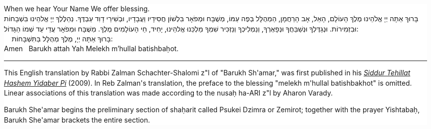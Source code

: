 <td style="vertical-align:top;">
<div class="english" lang="en">
When we hear Your Name
We offer blessing. 
</div></td></tr>


<tr><td style="vertical-align:top;">
<div class="liturgy" lang="he">
בָּרוּךְ אַתָּה 
יְיָ אֱלֹהֵינוּ 
מֶלֶךְ הָעוֹלָם, 
הָאֵל, 
אָב הָרַחֲמָן, 
הַמְהֻלָּל בְּפֶה עַמּוֹ, 
מְשֻׁבָּח וּמְפֹאָר בִּלְשׁוֹן חֲסִידָיו וַעֲבָדָיו, 
וּבְשִׁירֵי דָוִד עַבְדֶּךָ. 
נְהַלֶּלְךָ יְיָ אֱלהֵינוּ בִּשְׁבָחוֹת וּבִזְמִירוֹת. 
וּנְגַדֶּלְךָ וּנְשַׁבֵּחֲךָ וּנְפָאֶרְךָ, 
וְנַמְלִיכְךָ וְנַזְכִּיר שִׁמְךָ מַלְכֵּנוּ אֱלהֵינוּ, 
יָחִיד, חֵי הָעוֹלָמִים מֶלֶךְ. 
מְשֻׁבָּח וּמְפֹאָר עֲדֵי עַד שְׁמוֹ הַגָּדוֹל: 
</span></div></td>
 
<td style="vertical-align:bottom;" style="vertical-align:top;"><div class="english" lang="en">

</div></td></tr>


<tr><td style="vertical-align:top;">
<div class="liturgy" lang="he">
&nbsp;
&nbsp;
בָּרוּךְ אַתָּה יְיָ, 
מֶלֶךְ מְהֻלָּל בַּתִּשְׁבָּחוֹת:
</span></div></td>
 
<td style="vertical-align:top;">
<div class="english" lang="en">
Amen
&nbsp;
Barukh attah Yah
Melekh m’hullal batishbaḥot.
</div></td></tr>
</tbody></table>

<hr />

This English translation by Rabbi Zalman Schachter-Shalomi z"l of "Barukh Sh'amar," was first published in his <em><a href="https://opensiddur.org/siddurim/ha-ari/neo-hasidut/reb-zalmans-open-siddur-tehillat-hashem/">Siddur Tehillat Hashem Yidaber Pi</a></em> (2009). In Reb Zalman's translation, the preface to the blessing "melekh m'hullal batishbakhot" is omitted. Linear associations of this translation was made according to the nusaḥ ha-ARI z"l by Aharon Varady.

Barukh She'amar begins the preliminary section of shaḥarit called Psukei Dzimra or Zemirot; together with the prayer Yishtabaḥ, Barukh She'amar brackets the entire section.
